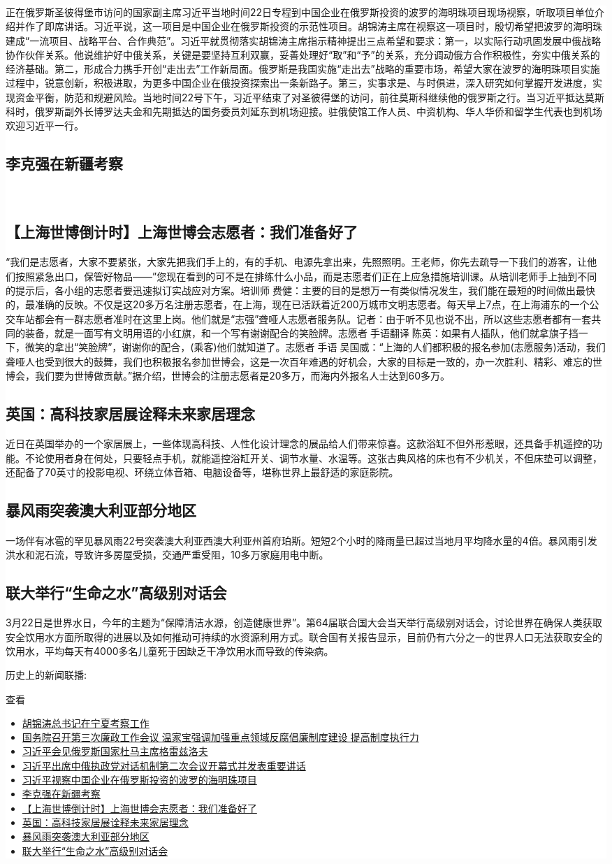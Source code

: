 
正在俄罗斯圣彼得堡市访问的国家副主席习近平当地时间22日专程到中国企业在俄罗斯投资的波罗的海明珠项目现场视察，听取项目单位介绍并作了即席讲话。习近平说，这一项目是中国企业在俄罗斯投资的示范性项目。胡锦涛主席在视察这一项目时，殷切希望把波罗的海明珠建成“一流项目、战略平台、合作典范”。习近平就贯彻落实胡锦涛主席指示精神提出三点希望和要求：第一，以实际行动巩固发展中俄战略协作伙伴关系。他说维护好中俄关系，关键是要坚持互利双赢，妥善处理好“取”和“予”的关系，充分调动俄方合作积极性，夯实中俄关系的经济基础。第二，形成合力携手开创“走出去”工作新局面。俄罗斯是我国实施“走出去”战略的重要市场，希望大家在波罗的海明珠项目实施过程中，锐意创新，积极进取，为更多中国企业在俄投资探索出一条新路子。第三，实事求是、与时俱进，深入研究如何掌握开发进度，实现资金平衡，防范和规避风险。当地时间22号下午，习近平结束了对圣彼得堡的访问，前往莫斯科继续他的俄罗斯之行。当习近平抵达莫斯科时，俄罗斯副外长博罗达夫金和先期抵达的国务委员刘延东到机场迎接。驻俄使馆工作人员、中资机构、华人华侨和留学生代表也到机场欢迎习近平一行。


## 李克强在新疆考察


  


## 【上海世博倒计时】上海世博会志愿者：我们准备好了


“我们是志愿者，大家不要紧张，大家先把我们手上的，有的手机、电源先拿出来，先照照明。王老师，你先去疏导一下我们的游客，让他们按照紧急出口，保管好物品――”您现在看到的可不是在排练什么小品，而是志愿者们正在上应急措施培训课。从培训老师手上抽到不同的提示后，各小组的志愿者要迅速拟订实战应对方案。培训师 费健：主要的目的是想万一有类似情况发生，我们能在最短的时间做出最快的，最准确的反映。不仅是这20多万名注册志愿者，在上海，现在已活跃着近200万城市文明志愿者。每天早上7点，在上海浦东的一个公交车站都会有一群志愿者准时在这里上岗。他们就是“志强”聋哑人志愿者服务队。记者：由于听不见也说不出，所以这些志愿者都有一套共同的装备，就是一面写有文明用语的小红旗，和一个写有谢谢配合的笑脸牌。志愿者 手语翻译 陈英：如果有人插队，他们就拿旗子挡一下，微笑的拿出“笑脸牌”，谢谢你的配合，(乘客)他们就知道了。志愿者 手语 吴国威：“上海的人们都积极的报名参加(志愿服务)活动，我们聋哑人也受到很大的鼓舞，我们也积极报名参加世博会，这是一次百年难遇的好机会，大家的目标是一致的，办一次胜利、精彩、难忘的世博会，我们要为世博做贡献。”据介绍，世博会的注册志愿者是20多万，而海内外报名人士达到60多万。


## 英国：高科技家居展诠释未来家居理念


近日在英国举办的一个家居展上，一些体现高科技、人性化设计理念的展品给人们带来惊喜。这款浴缸不但外形惹眼，还具备手机遥控的功能。不论使用者身在何处，只要轻点手机，就能遥控浴缸开关、调节水量、水温等。这张古典风格的床也有不少机关，不但床垫可以调整，还配备了70英寸的投影电视、环绕立体音箱、电脑设备等，堪称世界上最舒适的家庭影院。


## 暴风雨突袭澳大利亚部分地区


 一场伴有冰雹的罕见暴风雨22号突袭澳大利亚西澳大利亚州首府珀斯。短短2个小时的降雨量已超过当地月平均降水量的4倍。暴风雨引发洪水和泥石流，导致许多房屋受损，交通严重受阻，10多万家庭用电中断。


## 联大举行“生命之水”高级别对话会


3月22日是世界水日，今年的主题为“保障清洁水源，创造健康世界”。第64届联合国大会当天举行高级别对话会，讨论世界在确保人类获取安全饮用水方面所取得的进展以及如何推动可持续的水资源利用方式。联合国有关报告显示，目前仍有六分之一的世界人口无法获取安全的饮用水，平均每天有4000多名儿童死于因缺乏干净饮用水而导致的传染病。






历史上的新闻联播:

 查看
 

* [胡锦涛总书记在宁夏考察工作](#胡锦涛总书记在宁夏考察工作)
* [国务院召开第三次廉政工作会议 温家宝强调加强重点领域反腐倡廉制度建设 提高制度执行力](#国务院召开第三次廉政工作会议-温家宝强调加强重点领域反腐倡廉制度建设-提高制度执行力)
* [习近平会见俄罗斯国家杜马主席格雷兹洛夫](#习近平会见俄罗斯国家杜马主席格雷兹洛夫)
* [习近平出席中俄执政党对话机制第二次会议开幕式并发表重要讲话](#习近平出席中俄执政党对话机制第二次会议开幕式并发表重要讲话)
* [习近平视察中国企业在俄罗斯投资的波罗的海明珠项目](#习近平视察中国企业在俄罗斯投资的波罗的海明珠项目)
* [李克强在新疆考察](#李克强在新疆考察)
* [【上海世博倒计时】上海世博会志愿者：我们准备好了](#【上海世博倒计时】上海世博会志愿者：我们准备好了)
* [英国：高科技家居展诠释未来家居理念](#英国：高科技家居展诠释未来家居理念)
* [暴风雨突袭澳大利亚部分地区](#暴风雨突袭澳大利亚部分地区)
* [联大举行“生命之水”高级别对话会](#联大举行“生命之水”高级别对话会)
